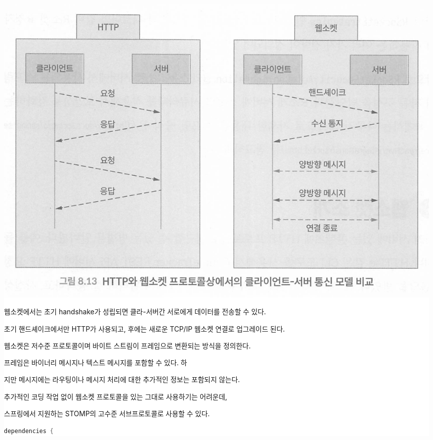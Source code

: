 <img src="./images//image-20230917163344866.png">

웹소켓에서는 초기 handshake가 성립되면 클라-서버간 서로에게 데이터를 전송할 수 있다.

초기 핸드셰이크에서만 HTTP가 사용되고, 후에는 새로운 TCP/IP 웹소켓 연결로 업그레이드 된다.

웹소켓은 저수준 프로토콜이며 바이트 스트림이 프레임으로 변환되는 방식을 정의한다. 

프레임은 바이너리 메시지나 텍스트 메시지를 포함할 수 있다. 하

지만 메시지에는 라우팅이나 메시지 처리에 대한 추가적인 정보는 포함되지 않는다. 

추가적인 코딩 작업 없이 웹소켓 프로토콜을 있는 그대로 사용하기는 어려운데, 

스프링에서 지원하는 STOMP의 고수준 서브프로토콜로 사용할 수 있다.

```groovy
dependencies {
